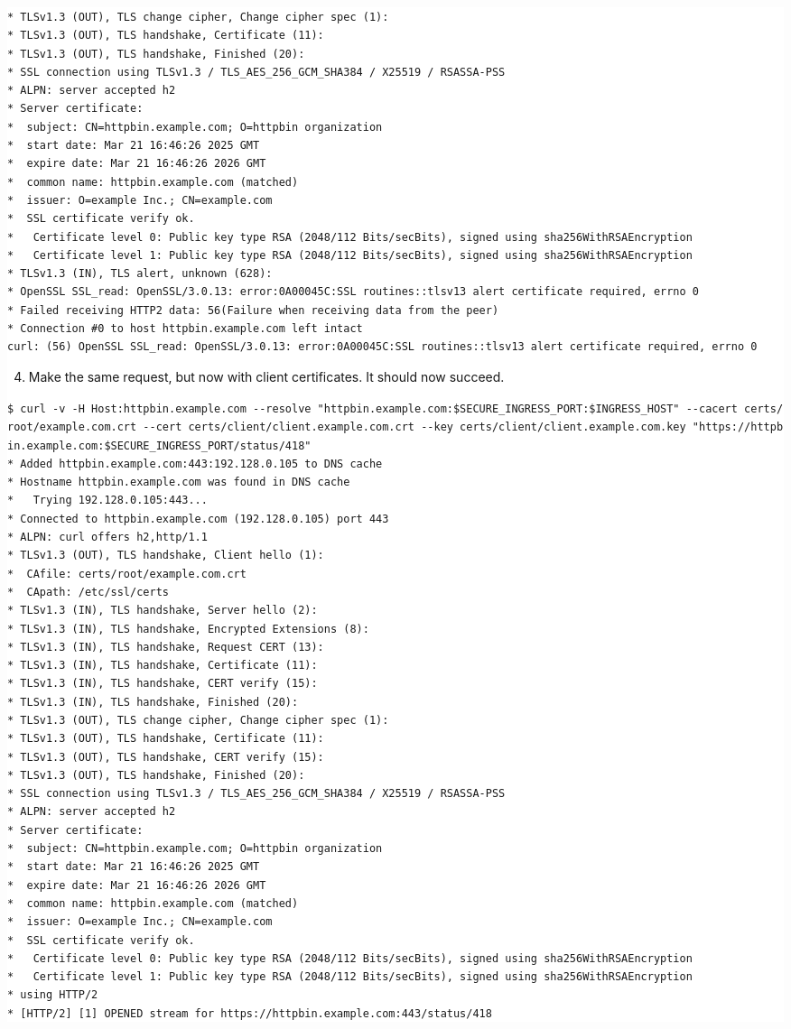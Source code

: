 ```stdout
* TLSv1.3 (OUT), TLS change cipher, Change cipher spec (1):
* TLSv1.3 (OUT), TLS handshake, Certificate (11):
* TLSv1.3 (OUT), TLS handshake, Finished (20):
* SSL connection using TLSv1.3 / TLS_AES_256_GCM_SHA384 / X25519 / RSASSA-PSS
* ALPN: server accepted h2
* Server certificate:
*  subject: CN=httpbin.example.com; O=httpbin organization
*  start date: Mar 21 16:46:26 2025 GMT
*  expire date: Mar 21 16:46:26 2026 GMT
*  common name: httpbin.example.com (matched)
*  issuer: O=example Inc.; CN=example.com
*  SSL certificate verify ok.
*   Certificate level 0: Public key type RSA (2048/112 Bits/secBits), signed using sha256WithRSAEncryption
*   Certificate level 1: Public key type RSA (2048/112 Bits/secBits), signed using sha256WithRSAEncryption
* TLSv1.3 (IN), TLS alert, unknown (628):
* OpenSSL SSL_read: OpenSSL/3.0.13: error:0A00045C:SSL routines::tlsv13 alert certificate required, errno 0
* Failed receiving HTTP2 data: 56(Failure when receiving data from the peer)
* Connection #0 to host httpbin.example.com left intact
curl: (56) OpenSSL SSL_read: OpenSSL/3.0.13: error:0A00045C:SSL routines::tlsv13 alert certificate required, errno 0
```

4. Make the same request, but now with client certificates. It should now succeed.

```stdout
$ curl -v -H Host:httpbin.example.com --resolve "httpbin.example.com:$SECURE_INGRESS_PORT:$INGRESS_HOST" --cacert certs/root/example.com.crt --cert certs/client/client.example.com.crt --key certs/client/client.example.com.key "https://httpbin.example.com:$SECURE_INGRESS_PORT/status/418"
* Added httpbin.example.com:443:192.128.0.105 to DNS cache
* Hostname httpbin.example.com was found in DNS cache
*   Trying 192.128.0.105:443...
* Connected to httpbin.example.com (192.128.0.105) port 443
* ALPN: curl offers h2,http/1.1
* TLSv1.3 (OUT), TLS handshake, Client hello (1):
*  CAfile: certs/root/example.com.crt
*  CApath: /etc/ssl/certs
* TLSv1.3 (IN), TLS handshake, Server hello (2):
* TLSv1.3 (IN), TLS handshake, Encrypted Extensions (8):
* TLSv1.3 (IN), TLS handshake, Request CERT (13):
* TLSv1.3 (IN), TLS handshake, Certificate (11):
* TLSv1.3 (IN), TLS handshake, CERT verify (15):
* TLSv1.3 (IN), TLS handshake, Finished (20):
* TLSv1.3 (OUT), TLS change cipher, Change cipher spec (1):
* TLSv1.3 (OUT), TLS handshake, Certificate (11):
* TLSv1.3 (OUT), TLS handshake, CERT verify (15):
* TLSv1.3 (OUT), TLS handshake, Finished (20):
* SSL connection using TLSv1.3 / TLS_AES_256_GCM_SHA384 / X25519 / RSASSA-PSS
* ALPN: server accepted h2
* Server certificate:
*  subject: CN=httpbin.example.com; O=httpbin organization
*  start date: Mar 21 16:46:26 2025 GMT
*  expire date: Mar 21 16:46:26 2026 GMT
*  common name: httpbin.example.com (matched)
*  issuer: O=example Inc.; CN=example.com
*  SSL certificate verify ok.
*   Certificate level 0: Public key type RSA (2048/112 Bits/secBits), signed using sha256WithRSAEncryption
*   Certificate level 1: Public key type RSA (2048/112 Bits/secBits), signed using sha256WithRSAEncryption
* using HTTP/2
* [HTTP/2] [1] OPENED stream for https://httpbin.example.com:443/status/418
```